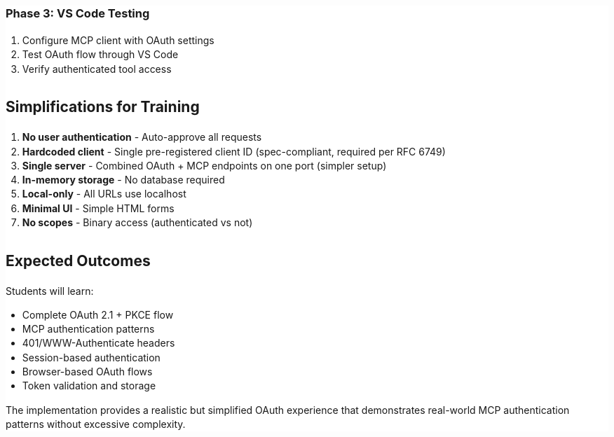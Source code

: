 ### Phase 3: VS Code Testing

1. Configure MCP client with OAuth settings
2. Test OAuth flow through VS Code
3. Verify authenticated tool access

## Simplifications for Training

1. **No user authentication** - Auto-approve all requests
2. **Hardcoded client** - Single pre-registered client ID (spec-compliant, required per RFC 6749)
3. **Single server** - Combined OAuth + MCP endpoints on one port (simpler setup)
4. **In-memory storage** - No database required
5. **Local-only** - All URLs use localhost
6. **Minimal UI** - Simple HTML forms
7. **No scopes** - Binary access (authenticated vs not)

## Expected Outcomes

Students will learn:

- Complete OAuth 2.1 + PKCE flow
- MCP authentication patterns
- 401/WWW-Authenticate headers
- Session-based authentication
- Browser-based OAuth flows
- Token validation and storage

The implementation provides a realistic but simplified OAuth experience that demonstrates real-world MCP authentication patterns without excessive complexity.
